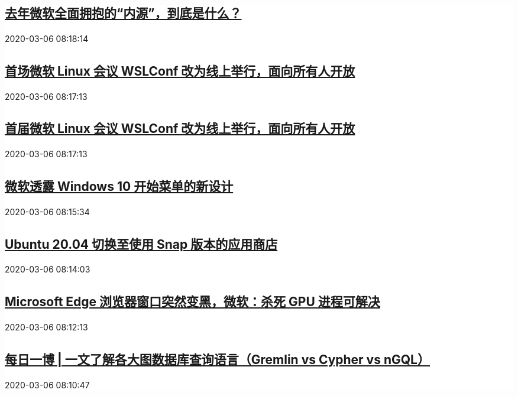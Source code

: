 ## <a href="https://www.oschina.net/news/113872/why-innersource" target="_blank">去年微软全面拥抱的“内源”，到底是什么？</a>
2020-03-06 08:18:14 
## <a href="https://www.oschina.net/news/113871/wslconf-goes-virtual" target="_blank">首场微软 Linux 会议 WSLConf 改为线上举行，面向所有人开放</a>
2020-03-06 08:17:13 
## <a href="https://www.oschina.net/news/113871/wslconf-goes-virtual" target="_blank">首届微软 Linux 会议 WSLConf 改为线上举行，面向所有人开放</a>
2020-03-06 08:17:13 
## <a href="https://www.oschina.net/news/113869/windows-10s-redesigned-start-menu" target="_blank">微软透露 Windows 10 开始菜单的新设计</a>
2020-03-06 08:15:34 
## <a href="https://www.oschina.net/news/113868/ubuntu-snap-store-transition" target="_blank">Ubuntu 20.04 切换至使用 Snap 版本的应用商店</a>
2020-03-06 08:14:03 
## <a href="https://www.oschina.net/news/113867/the-bug-causing-ms-edge-windows-to-turn-black" target="_blank">Microsoft Edge 浏览器窗口突然变黑，微软：杀死 GPU 进程可解决</a>
2020-03-06 08:12:13 
## <a href="https://my.oschina.net/u/4169309/blog/3188436" target="_blank">每日一博 | 一文了解各大图数据库查询语言（Gremlin vs Cypher vs nGQL）</a>
2020-03-06 08:10:47 
